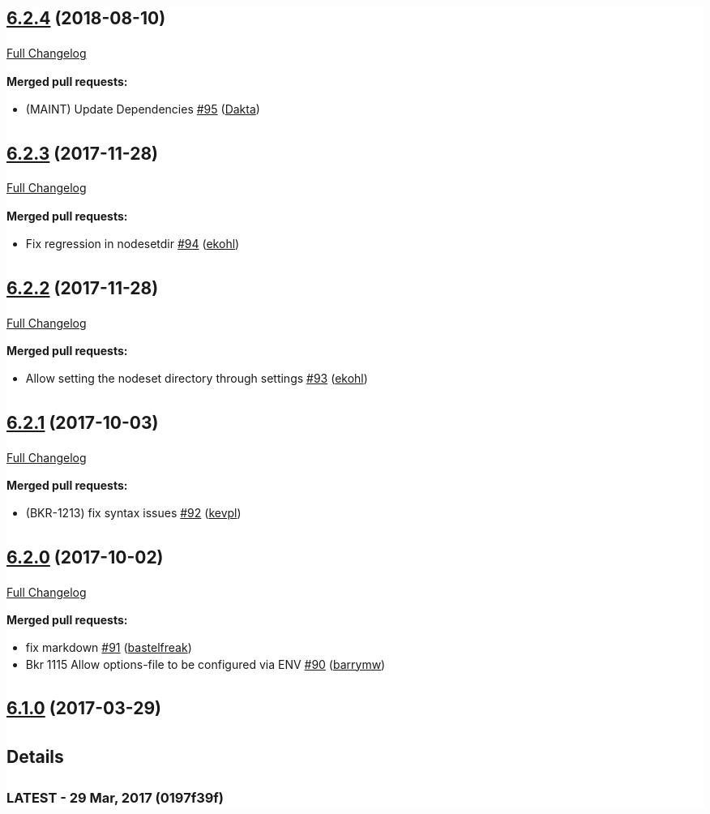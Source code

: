 ## [6.2.4](https://github.com/voxpupuli/beaker-rspec/tree/6.2.4) (2018-08-10)

[Full Changelog](https://github.com/voxpupuli/beaker-rspec/compare/6.2.3...6.2.4)

**Merged pull requests:**

- \(MAINT\) Update Dependencies [\#95](https://github.com/voxpupuli/beaker-rspec/pull/95) ([Dakta](https://github.com/Dakta))

## [6.2.3](https://github.com/voxpupuli/beaker-rspec/tree/6.2.3) (2017-11-28)

[Full Changelog](https://github.com/voxpupuli/beaker-rspec/compare/6.2.2...6.2.3)

**Merged pull requests:**

- Fix regression in nodesetdir [\#94](https://github.com/voxpupuli/beaker-rspec/pull/94) ([ekohl](https://github.com/ekohl))

## [6.2.2](https://github.com/voxpupuli/beaker-rspec/tree/6.2.2) (2017-11-28)

[Full Changelog](https://github.com/voxpupuli/beaker-rspec/compare/6.2.1...6.2.2)

**Merged pull requests:**

- Allow setting the nodeset directory through settings [\#93](https://github.com/voxpupuli/beaker-rspec/pull/93) ([ekohl](https://github.com/ekohl))

## [6.2.1](https://github.com/voxpupuli/beaker-rspec/tree/6.2.1) (2017-10-03)

[Full Changelog](https://github.com/voxpupuli/beaker-rspec/compare/6.2.0...6.2.1)

**Merged pull requests:**

- \(BKR-1213\) fix syntax issues [\#92](https://github.com/voxpupuli/beaker-rspec/pull/92) ([kevpl](https://github.com/kevpl))

## [6.2.0](https://github.com/voxpupuli/beaker-rspec/tree/6.2.0) (2017-10-02)

[Full Changelog](https://github.com/voxpupuli/beaker-rspec/compare/6.1.0...6.2.0)

**Merged pull requests:**

- fix markdown [\#91](https://github.com/voxpupuli/beaker-rspec/pull/91) ([bastelfreak](https://github.com/bastelfreak))
- Bkr 1115 Allow options-file to be configured via ENV [\#90](https://github.com/voxpupuli/beaker-rspec/pull/90) ([barrymw](https://github.com/barrymw))

## [6.1.0](https://github.com/voxpupuli/beaker-rspec/tree/6.1.0) (2017-03-29)
## Details
### <a name = "LATEST">LATEST - 29 Mar, 2017 (0197f39f)
